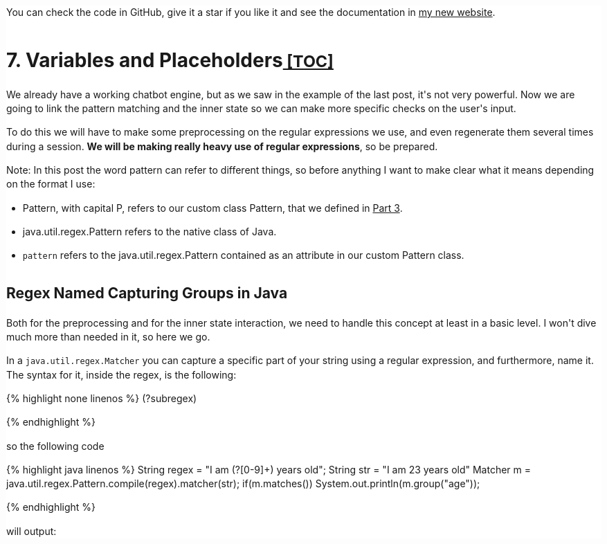 You can check the code in GitHub, give it a star if you like it and see the documentation in [my new website](miguelmj.github.io/projects/JTASCHE.html).

<h1 id="Variables-and-Placeholders445">7.  Variables and Placeholders<small><a href="#toc">  [TOC]</a></small></h1> 

We already have a working chatbot engine, but as we saw in the example  of the last post, it's not very powerful. Now we are going to link the pattern matching and the inner state so we can make more specific checks on the user's input.

To do this we will have to make some preprocessing on the regular expressions we use, and even regenerate them several times during a session. **We will be making really heavy use of regular expressions**, so be prepared.

Note: In this post the word pattern can refer to different things, so before anything I want to make clear what it means depending on the format I use:



- Pattern, with capital P, refers to our custom class Pattern, that we defined in [Part 3](https://dev.to/miguelmj/writing-a-conversational-interface-library-part-3-55n4).

- java.util.regex.Pattern refers to the native class of Java.

- `pattern` refers to the java.util.regex.Pattern contained as an attribute in our custom Pattern class.



<h2 id="Regex-Named-Capturing-Groups-in-Java463">Regex Named Capturing Groups in Java</h2> 

Both for the preprocessing and for the inner state interaction, we need to handle this concept at least in a basic level. I won't dive much more than needed in it, so here we go.

In a `java.util.regex.Matcher`  you can capture a specific part of your string using a regular expression, and furthermore, name it. The syntax for it, inside the regex, is the following:



{% highlight none linenos %}
(?<name>subregex)


{% endhighlight %}



so the following code



{% highlight java linenos %}
String regex = "I am (?<age>[0-9]+) years old";
String str = "I am 23 years old"
Matcher m = java.util.regex.Pattern.compile(regex).matcher(str);
if(m.matches())
	System.out.println(m.group("age"));


{% endhighlight %}



will output:

